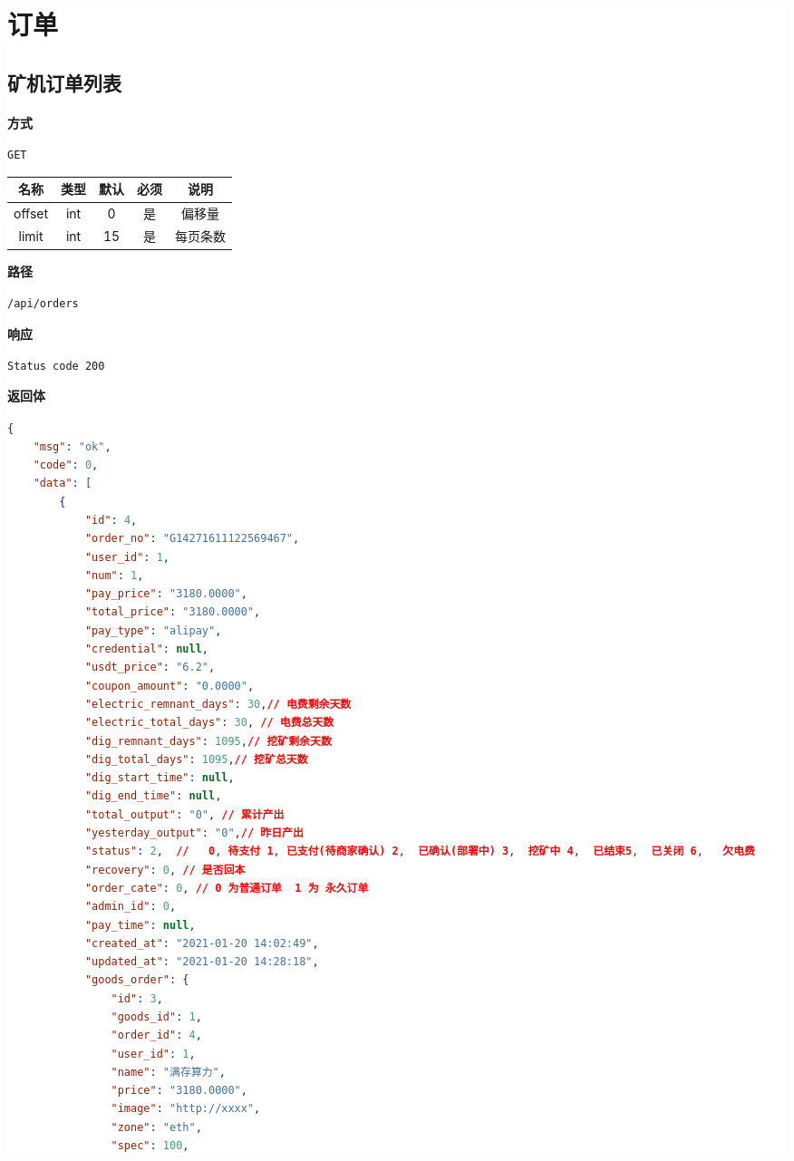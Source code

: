 # 订单

## 矿机订单列表

**方式**

`GET`

|  名称  | 类型 | 默认 | 必须 |   说明   |
| :----: | :--: | :--: | :--: | :------: |
| offset | int  |  0   |  是  |  偏移量  |
| limit  | int  |  15  |  是  | 每页条数 |

**路径**

`/api/orders`

**响应**

`Status code 200`

**返回体**

```json
{
    "msg": "ok",
    "code": 0,
    "data": [
        {
            "id": 4,
            "order_no": "G14271611122569467",
            "user_id": 1,
            "num": 1,
            "pay_price": "3180.0000",
            "total_price": "3180.0000",
            "pay_type": "alipay",
            "credential": null,
            "usdt_price": "6.2",
            "coupon_amount": "0.0000",
            "electric_remnant_days": 30,// 电费剩余天数
            "electric_total_days": 30, // 电费总天数
            "dig_remnant_days": 1095,// 挖矿剩余天数
            "dig_total_days": 1095,// 挖矿总天数
            "dig_start_time": null,
            "dig_end_time": null,
            "total_output": "0", // 累计产出
            "yesterday_output": "0",// 昨日产出
            "status": 2,  //   0, 待支付 1, 已支付(待商家确认) 2,  已确认(部署中) 3,  挖矿中 4,  已结束5,  已关闭 6,   欠电费
            "recovery": 0, // 是否回本
            "order_cate": 0, // 0 为普通订单  1 为 永久订单
            "admin_id": 0,
            "pay_time": null,
            "created_at": "2021-01-20 14:02:49",
            "updated_at": "2021-01-20 14:28:18",
            "goods_order": {
                "id": 3,
                "goods_id": 1,
                "order_id": 4,
                "user_id": 1,
                "name": "满存算力",
                "price": "3180.0000",
                "image": "http://xxxx",
                "zone": "eth",
                "spec": 100,
```